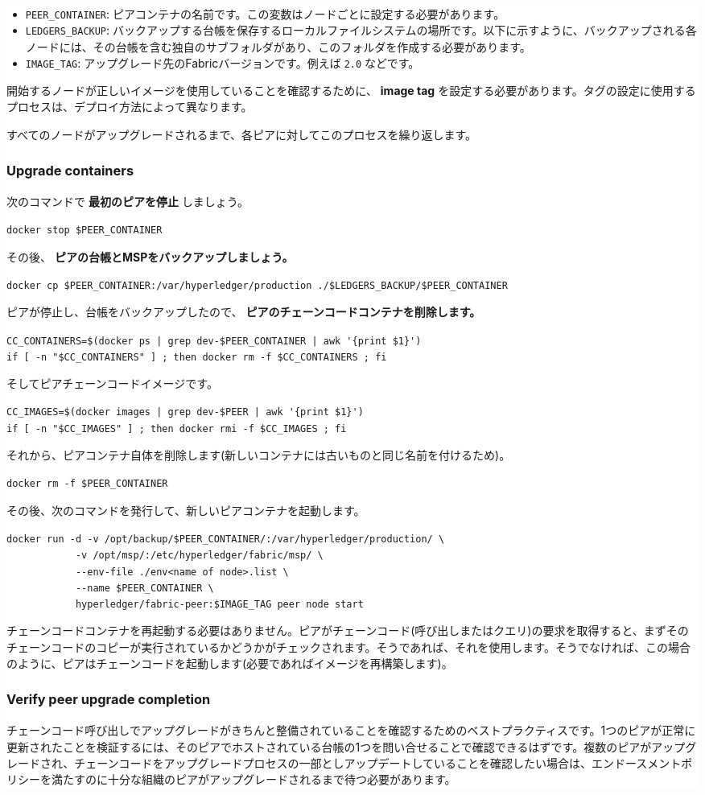 * `PEER_CONTAINER`: ピアコンテナの名前です。この変数はノードごとに設定する必要があります。
* `LEDGERS_BACKUP`: バックアップする台帳を保存するローカルファイルシステムの場所です。以下に示すように、バックアップされる各ノードには、その台帳を含む独自のサブフォルダがあり、このフォルダを作成する必要があります。
* `IMAGE_TAG`: アップグレード先のFabricバージョンです。例えば `2.0` などです。

開始するノードが正しいイメージを使用していることを確認するために、 **image tag** を設定する必要があります。タグの設定に使用するプロセスは、デプロイ方法によって異なります。

すべてのノードがアップグレードされるまで、各ピアに対してこのプロセスを繰り返します。

### Upgrade containers

次のコマンドで **最初のピアを停止** しましょう。

```
docker stop $PEER_CONTAINER
```

その後、 **ピアの台帳とMSPをバックアップしましょう。**

```
docker cp $PEER_CONTAINER:/var/hyperledger/production ./$LEDGERS_BACKUP/$PEER_CONTAINER
```

ピアが停止し、台帳をバックアップしたので、 **ピアのチェーンコードコンテナを削除します。**

```
CC_CONTAINERS=$(docker ps | grep dev-$PEER_CONTAINER | awk '{print $1}')
if [ -n "$CC_CONTAINERS" ] ; then docker rm -f $CC_CONTAINERS ; fi
```

そしてピアチェーンコードイメージです。

```
CC_IMAGES=$(docker images | grep dev-$PEER | awk '{print $1}')
if [ -n "$CC_IMAGES" ] ; then docker rmi -f $CC_IMAGES ; fi
```

それから、ピアコンテナ自体を削除します(新しいコンテナには古いものと同じ名前を付けるため)。

```
docker rm -f $PEER_CONTAINER
```

その後、次のコマンドを発行して、新しいピアコンテナを起動します。

```
docker run -d -v /opt/backup/$PEER_CONTAINER/:/var/hyperledger/production/ \
            -v /opt/msp/:/etc/hyperledger/fabric/msp/ \
            --env-file ./env<name of node>.list \
            --name $PEER_CONTAINER \
            hyperledger/fabric-peer:$IMAGE_TAG peer node start
```

チェーンコードコンテナを再起動する必要はありません。ピアがチェーンコード(呼び出しまたはクエリ)の要求を取得すると、まずそのチェーンコードのコピーが実行されているかどうかがチェックされます。そうであれば、それを使用します。そうでなければ、この場合のように、ピアはチェーンコードを起動します(必要であればイメージを再構築します)。

### Verify peer upgrade completion

チェーンコード呼び出しでアップグレードがきちんと整備されていることを確認するためのベストプラクティスです。1つのピアが正常に更新されたことを検証するには、そのピアでホストされている台帳の1つを問い合せることで確認できるはずです。複数のピアがアップグレードされ、チェーンコードをアップグレードプロセスの一部としアップデートしていることを確認したい場合は、エンドースメントポリシーを満たすのに十分な組織のピアがアップグレードされるまで待つ必要があります。
